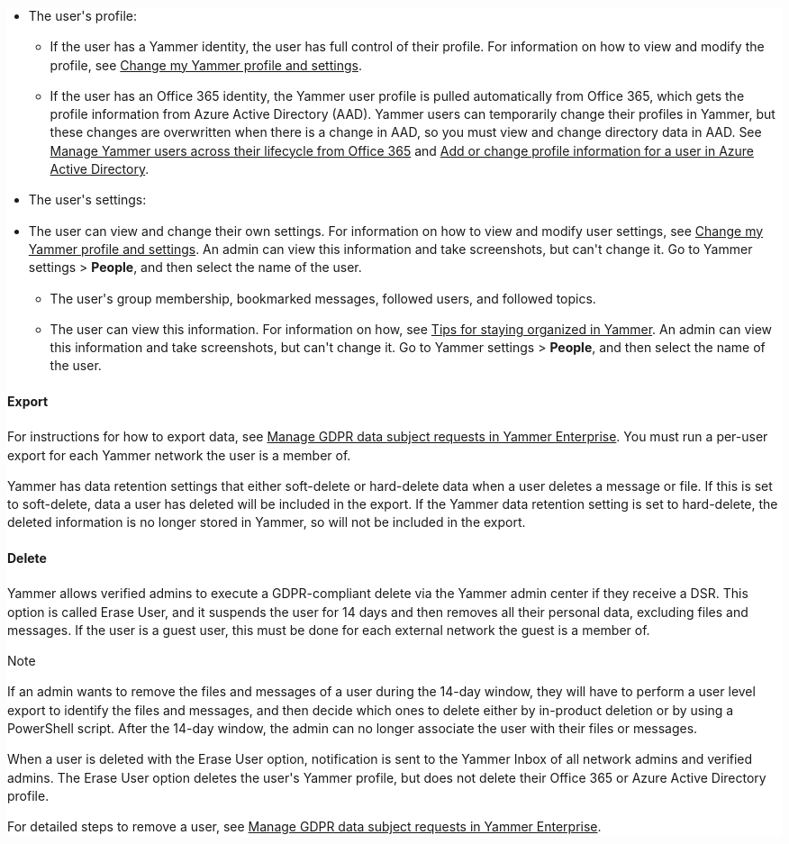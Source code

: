 - The user's profile:
    - If the user has a Yammer identity, the user has full control of their profile. For information on how to view and modify the profile, see [Change my Yammer profile and settings](https://support.office.com/article/change-my-yammer-profile-and-settings-a3aeca0e-de34-4897-9b59-de6516542851).
    
    - If the user has an Office 365 identity, the Yammer user profile is pulled automatically from Office 365, which gets the profile information from Azure Active Directory (AAD). Yammer users can temporarily change their profiles in Yammer, but these changes are overwritten when there is a change in AAD, so you must view and change directory data in AAD. See [Manage Yammer users across their lifecycle from Office 365](/yammer/manage-yammer-users/manage-users-across-their-lifecycle) and [Add or change profile information for a user in Azure Active Directory](/azure/active-directory/active-directory-users-profile-azure-portal).

-   The user's settings:

- The user can view and change their own settings. For information on how to view and modify user settings, see [Change my Yammer profile and settings](https://support.office.com/article/change-my-yammer-profile-and-settings-a3aeca0e-de34-4897-9b59-de6516542851). An admin can view this information and take screenshots, but can't change it. Go to Yammer settings \> **People**, and then select the name of the user.<br/>
    - The user's group membership, bookmarked messages, followed users, and followed topics.
    
    - The user can view this information. For information on how, see [Tips for staying organized in Yammer](https://support.office.com/article/tips-for-staying-organized-in-yammer-40ae9666-75c0-4254-a84c-d87a9542f380). An admin can view this information and take screenshots, but can't change it. Go to Yammer settings \> **People**, and then select the name of the user.

#### Export

For instructions for how to export data, see [Manage GDPR data subject requests in Yammer Enterprise](/yammer/manage-security-and-compliance/gdpr-requests-in-yammer-enterprise). You must run a per-user export for each Yammer network the user is a member of.

Yammer has data retention settings that either soft-delete or hard-delete data when a user deletes a message or file. If this is set to soft-delete, data a user has deleted will be included in the export. If the Yammer data retention setting is set to hard-delete, the deleted information is no longer stored in Yammer, so will not be included in the export.

#### Delete

Yammer allows verified admins to execute a GDPR-compliant delete via the Yammer admin center if they receive a DSR. This option is called Erase User, and it suspends the user for 14 days and then removes all their personal data, excluding files and messages. If the user is a guest user, this must be done for each external network the guest is a member of.

> [!NOTE]
> If an admin wants to remove the files and messages of a user during the 14-day window, they will have to perform a user level export to identify the files and messages, and then decide which ones to delete either by in-product deletion or by using a PowerShell script. After the 14-day window, the admin can no longer associate the user with their files or messages.

When a user is deleted with the Erase User option, notification is sent to the Yammer Inbox of all network admins and verified admins. The Erase User option deletes the user's Yammer profile, but does not delete their Office 365 or Azure Active Directory profile.

For detailed steps to remove a user, see [Manage GDPR data subject requests in Yammer Enterprise](/yammer/manage-security-and-compliance/gdpr-requests-in-yammer-enterprise).
